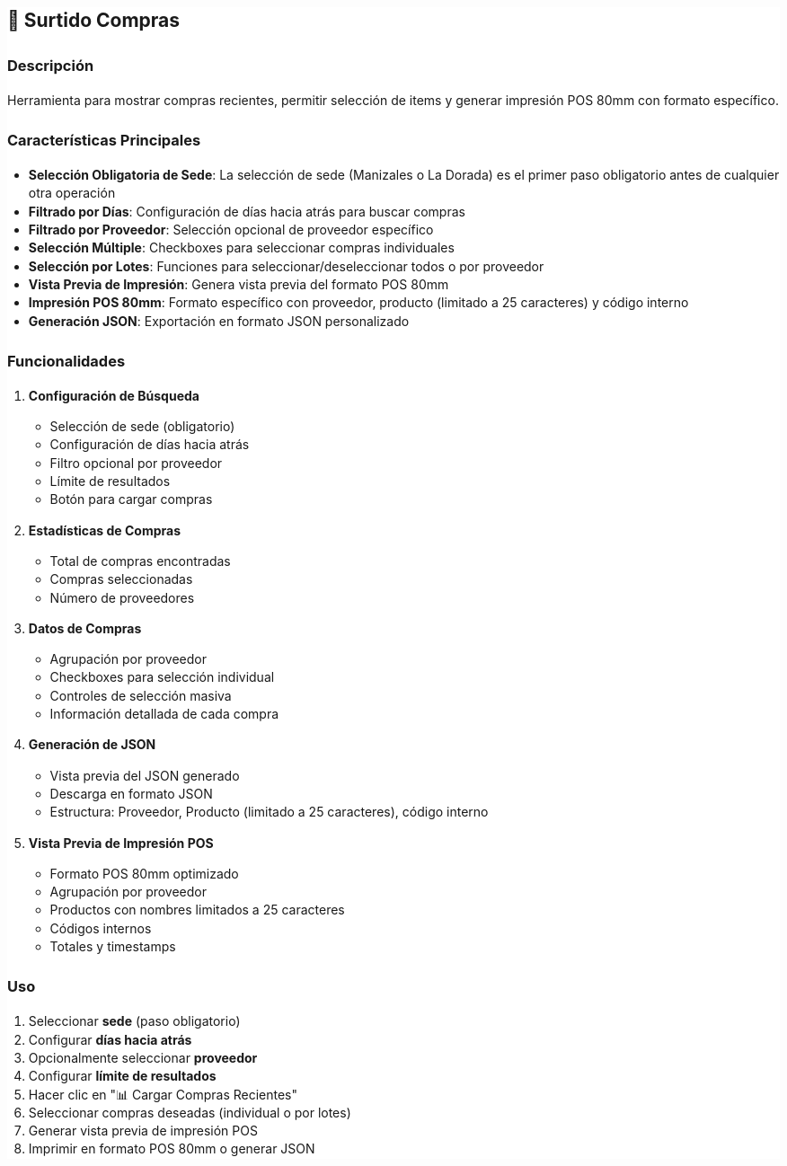 
## 🛒 Surtido Compras

### Descripción
Herramienta para mostrar compras recientes, permitir selección de items y generar impresión POS 80mm con formato específico.

### Características Principales
- **Selección Obligatoria de Sede**: La selección de sede (Manizales o La Dorada) es el primer paso obligatorio antes de cualquier otra operación
- **Filtrado por Días**: Configuración de días hacia atrás para buscar compras
- **Filtrado por Proveedor**: Selección opcional de proveedor específico
- **Selección Múltiple**: Checkboxes para seleccionar compras individuales
- **Selección por Lotes**: Funciones para seleccionar/deseleccionar todos o por proveedor
- **Vista Previa de Impresión**: Genera vista previa del formato POS 80mm
- **Impresión POS 80mm**: Formato específico con proveedor, producto (limitado a 25 caracteres) y código interno
- **Generación JSON**: Exportación en formato JSON personalizado

### Funcionalidades
1. **Configuración de Búsqueda**
   - Selección de sede (obligatorio)
   - Configuración de días hacia atrás
   - Filtro opcional por proveedor
   - Límite de resultados
   - Botón para cargar compras

2. **Estadísticas de Compras**
   - Total de compras encontradas
   - Compras seleccionadas
   - Número de proveedores

3. **Datos de Compras**
   - Agrupación por proveedor
   - Checkboxes para selección individual
   - Controles de selección masiva
   - Información detallada de cada compra

4. **Generación de JSON**
   - Vista previa del JSON generado
   - Descarga en formato JSON
   - Estructura: Proveedor, Producto (limitado a 25 caracteres), código interno

5. **Vista Previa de Impresión POS**
   - Formato POS 80mm optimizado
   - Agrupación por proveedor
   - Productos con nombres limitados a 25 caracteres
   - Códigos internos
   - Totales y timestamps

### Uso
1. Seleccionar **sede** (paso obligatorio)
2. Configurar **días hacia atrás**
3. Opcionalmente seleccionar **proveedor**
4. Configurar **límite de resultados**
5. Hacer clic en "📊 Cargar Compras Recientes"
6. Seleccionar compras deseadas (individual o por lotes)
7. Generar vista previa de impresión POS
8. Imprimir en formato POS 80mm o generar JSON
